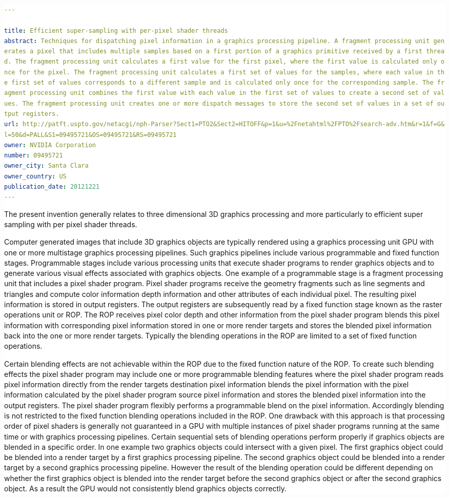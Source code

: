 ```yaml
---

title: Efficient super-sampling with per-pixel shader threads
abstract: Techniques for dispatching pixel information in a graphics processing pipeline. A fragment processing unit generates a pixel that includes multiple samples based on a first portion of a graphics primitive received by a first thread. The fragment processing unit calculates a first value for the first pixel, where the first value is calculated only once for the pixel. The fragment processing unit calculates a first set of values for the samples, where each value in the first set of values corresponds to a different sample and is calculated only once for the corresponding sample. The fragment processing unit combines the first value with each value in the first set of values to create a second set of values. The fragment processing unit creates one or more dispatch messages to store the second set of values in a set of output registers.
url: http://patft.uspto.gov/netacgi/nph-Parser?Sect1=PTO2&Sect2=HITOFF&p=1&u=%2Fnetahtml%2FPTO%2Fsearch-adv.htm&r=1&f=G&l=50&d=PALL&S1=09495721&OS=09495721&RS=09495721
owner: NVIDIA Corporation
number: 09495721
owner_city: Santa Clara
owner_country: US
publication_date: 20121221
---
```

The present invention generally relates to three dimensional 3D graphics processing and more particularly to efficient super sampling with per pixel shader threads.

Computer generated images that include 3D graphics objects are typically rendered using a graphics processing unit GPU with one or more multistage graphics processing pipelines. Such graphics pipelines include various programmable and fixed function stages. Programmable stages include various processing units that execute shader programs to render graphics objects and to generate various visual effects associated with graphics objects. One example of a programmable stage is a fragment processing unit that includes a pixel shader program. Pixel shader programs receive the geometry fragments such as line segments and triangles and compute color information depth information and other attributes of each individual pixel. The resulting pixel information is stored in output registers. The output registers are subsequently read by a fixed function stage known as the raster operations unit or ROP. The ROP receives pixel color depth and other information from the pixel shader program blends this pixel information with corresponding pixel information stored in one or more render targets and stores the blended pixel information back into the one or more render targets. Typically the blending operations in the ROP are limited to a set of fixed function operations.

Certain blending effects are not achievable within the ROP due to the fixed function nature of the ROP. To create such blending effects the pixel shader program may include one or more programmable blending features where the pixel shader program reads pixel information directly from the render targets destination pixel information blends the pixel information with the pixel information calculated by the pixel shader program source pixel information and stores the blended pixel information into the output registers. The pixel shader program flexibly performs a programmable blend on the pixel information. Accordingly blending is not restricted to the fixed function blending operations included in the ROP. One drawback with this approach is that processing order of pixel shaders is generally not guaranteed in a GPU with multiple instances of pixel shader programs running at the same time or with graphics processing pipelines. Certain sequential sets of blending operations perform properly if graphics objects are blended in a specific order. In one example two graphics objects could intersect with a given pixel. The first graphics object could be blended into a render target by a first graphics processing pipeline. The second graphics object could be blended into a render target by a second graphics processing pipeline. However the result of the blending operation could be different depending on whether the first graphics object is blended into the render target before the second graphics object or after the second graphics object. As a result the GPU would not consistently blend graphics objects correctly.

